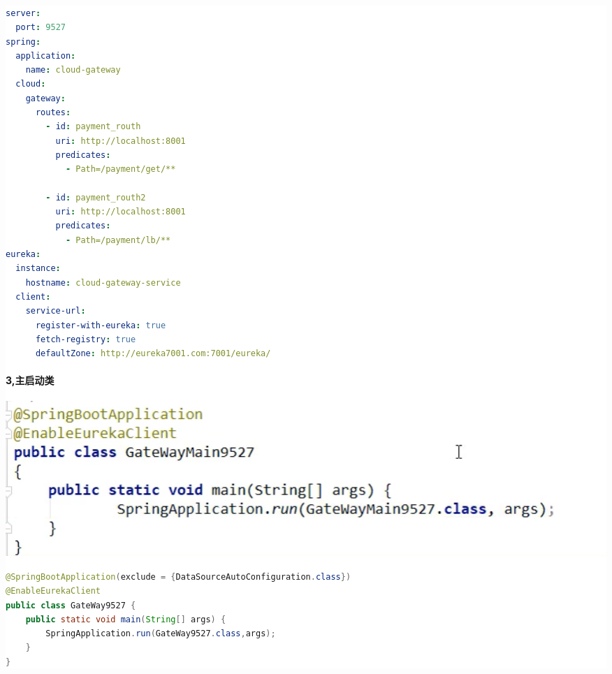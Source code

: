 ```yaml
server:
  port: 9527
spring:
  application:
    name: cloud-gateway
  cloud:
    gateway:
      routes:
        - id: payment_routh
          uri: http://localhost:8001
          predicates:
            - Path=/payment/get/**

        - id: payment_routh2
          uri: http://localhost:8001
          predicates:
            - Path=/payment/lb/**
eureka:
  instance:
    hostname: cloud-gateway-service
  client:
    service-url:
      register-with-eureka: true
      fetch-registry: true
      defaultZone: http://eureka7001.com:7001/eureka/
```

#### 3,主启动类

![](.\图片\gateway的15.png)

```java
@SpringBootApplication(exclude = {DataSourceAutoConfiguration.class})
@EnableEurekaClient
public class GateWay9527 {
    public static void main(String[] args) {
        SpringApplication.run(GateWay9527.class,args);
    }
}
```
